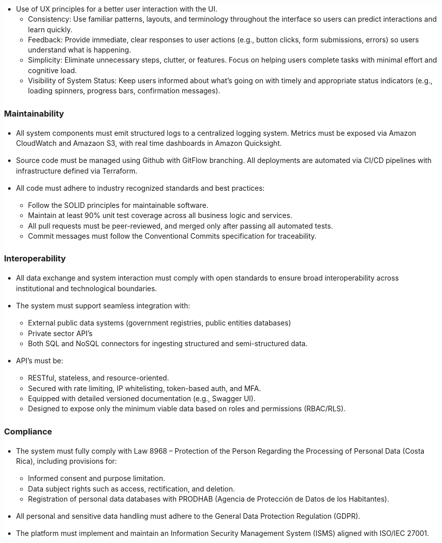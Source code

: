 - Use of UX principles for a better user interaction with the UI.
	- Consistency: Use familiar patterns, layouts, and terminology throughout the interface so users can predict interactions and learn quickly.
	- Feedback: Provide immediate, clear responses to user actions (e.g., button clicks, form submissions, errors) so users understand what is happening.
	- Simplicity: Eliminate unnecessary steps, clutter, or features. Focus on helping users complete tasks with minimal effort and cognitive load.
	- Visibility of System Status: Keep users informed about what’s going on with timely and appropriate status indicators (e.g., loading spinners, progress bars, confirmation messages).

### Maintainability

- All system components must emit structured logs to a centralized logging system. Metrics must be exposed via Amazon CloudWatch and Amazaon S3, with real time dashboards in Amazon Quicksight.

- Source code must be managed using Github with GitFlow branching. All deployments are automated via CI/CD pipelines with infrastructure defined via Terraform.

- All code must adhere to industry recognized standards and best practices:
	- Follow the SOLID principles for maintainable software.
	- Maintain at least 90% unit test coverage across all business logic and services.
	- All pull requests must be peer-reviewed, and merged only after passing all automated tests.
	- Commit messages must follow the Conventional Commits specification for traceability.

### Interoperability

- All data exchange and system interaction must comply with open standards to ensure broad interoperability across institutional and technological boundaries.

- The system must support seamless integration with:
	- External public data systems (government registries, public entities databases)
	- Private sector API’s
	- Both SQL and NoSQL connectors for ingesting structured and semi-structured data.

- API’s must be:
	- RESTful, stateless, and resource-oriented.
	- Secured with rate limiting, IP whitelisting, token-based auth, and MFA.
	- Equipped with detailed versioned documentation (e.g., Swagger UI).
	- Designed to expose only the minimum viable data based on roles and permissions (RBAC/RLS).

### Compliance

- The system must fully comply with Law 8968 – Protection of the Person Regarding the Processing of Personal Data (Costa Rica), including provisions for:
	- Informed consent and purpose limitation.
	- Data subject rights such as access, rectification, and deletion.
	- Registration of personal data databases with PRODHAB (Agencia de Protección de Datos de los Habitantes).

- All personal and sensitive data handling must adhere to the General Data Protection Regulation (GDPR).

- The platform must implement and maintain an Information Security Management System (ISMS) aligned with ISO/IEC 27001.
